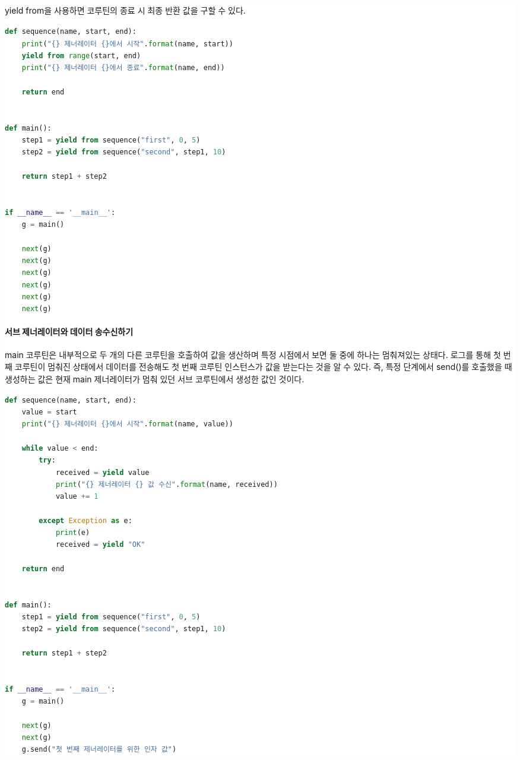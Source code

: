 yield from을 사용하면 코루틴의 종료 시 최종 반환 값을 구할 수 있다.

```python
def sequence(name, start, end):
    print("{} 제너레이터 {}에서 시작".format(name, start))
    yield from range(start, end)
    print("{} 제너레이터 {}에서 종료".format(name, end))

    return end


def main():
    step1 = yield from sequence("first", 0, 5)
    step2 = yield from sequence("second", step1, 10)

    return step1 + step2


if __name__ == '__main__':
    g = main()

    next(g)
    next(g)
    next(g)
    next(g)
    next(g)
    next(g)
```

#### 서브 제너레이터와 데이터 송수신하기

main 코루틴은 내부적으로 두 개의 다른 코루틴을 호출하여 값을 생산하며 특정 시점에서 보면 둘 중에 하나는 멈춰져있는 상태다. 로그를 통해 첫 번째 코루틴이 
멈춰진 상태에서 데이터를 전송해도 첫 번째 코루틴 인스턴스가 값을 받는다는 것을 알 수 있다. 즉, 특정 단계에서 send()를 호출했을 때 생성하는 값은 현재
main 제너레이터가 멈춰 있던 서브 코루틴에서 생성한 값인 것이다.

```python
def sequence(name, start, end):
    value = start
    print("{} 제너레이터 {}에서 시작".format(name, value))

    while value < end:
        try:
            received = yield value
            print("{} 제너레이터 {} 값 수신".format(name, received))
            value += 1

        except Exception as e:
            print(e)
            received = yield "OK"

    return end


def main():
    step1 = yield from sequence("first", 0, 5)
    step2 = yield from sequence("second", step1, 10)

    return step1 + step2


if __name__ == '__main__':
    g = main()

    next(g)
    next(g)
    g.send("첫 번째 제너레이터를 위한 인자 값")
```